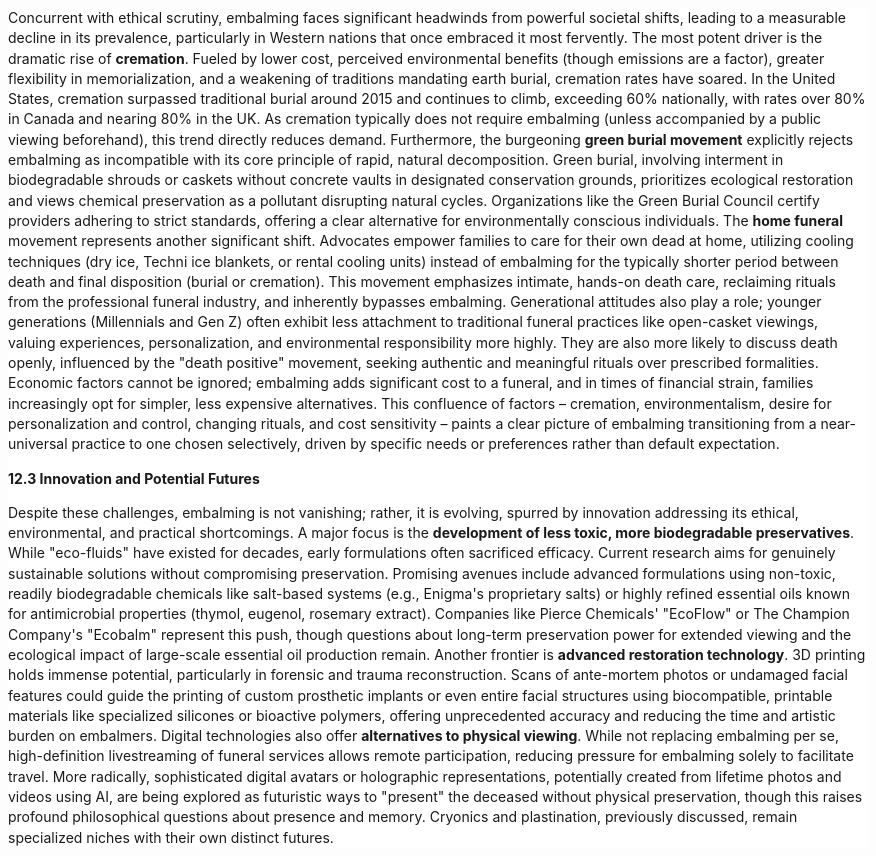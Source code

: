Concurrent with ethical scrutiny, embalming faces significant headwinds from powerful societal shifts, leading to a measurable decline in its prevalence, particularly in Western nations that once embraced it most fervently. The most potent driver is the dramatic rise of **cremation**. Fueled by lower cost, perceived environmental benefits (though emissions are a factor), greater flexibility in memorialization, and a weakening of traditions mandating earth burial, cremation rates have soared. In the United States, cremation surpassed traditional burial around 2015 and continues to climb, exceeding 60% nationally, with rates over 80% in Canada and nearing 80% in the UK. As cremation typically does not require embalming (unless accompanied by a public viewing beforehand), this trend directly reduces demand. Furthermore, the burgeoning **green burial movement** explicitly rejects embalming as incompatible with its core principle of rapid, natural decomposition. Green burial, involving interment in biodegradable shrouds or caskets without concrete vaults in designated conservation grounds, prioritizes ecological restoration and views chemical preservation as a pollutant disrupting natural cycles. Organizations like the Green Burial Council certify providers adhering to strict standards, offering a clear alternative for environmentally conscious individuals. The **home funeral** movement represents another significant shift. Advocates empower families to care for their own dead at home, utilizing cooling techniques (dry ice, Techni ice blankets, or rental cooling units) instead of embalming for the typically shorter period between death and final disposition (burial or cremation). This movement emphasizes intimate, hands-on death care, reclaiming rituals from the professional funeral industry, and inherently bypasses embalming. Generational attitudes also play a role; younger generations (Millennials and Gen Z) often exhibit less attachment to traditional funeral practices like open-casket viewings, valuing experiences, personalization, and environmental responsibility more highly. They are also more likely to discuss death openly, influenced by the "death positive" movement, seeking authentic and meaningful rituals over prescribed formalities. Economic factors cannot be ignored; embalming adds significant cost to a funeral, and in times of financial strain, families increasingly opt for simpler, less expensive alternatives. This confluence of factors – cremation, environmentalism, desire for personalization and control, changing rituals, and cost sensitivity – paints a clear picture of embalming transitioning from a near-universal practice to one chosen selectively, driven by specific needs or preferences rather than default expectation.

**12.3 Innovation and Potential Futures**

Despite these challenges, embalming is not vanishing; rather, it is evolving, spurred by innovation addressing its ethical, environmental, and practical shortcomings. A major focus is the **development of less toxic, more biodegradable preservatives**. While "eco-fluids" have existed for decades, early formulations often sacrificed efficacy. Current research aims for genuinely sustainable solutions without compromising preservation. Promising avenues include advanced formulations using non-toxic, readily biodegradable chemicals like salt-based systems (e.g., Enigma's proprietary salts) or highly refined essential oils known for antimicrobial properties (thymol, eugenol, rosemary extract). Companies like Pierce Chemicals' "EcoFlow" or The Champion Company's "Ecobalm" represent this push, though questions about long-term preservation power for extended viewing and the ecological impact of large-scale essential oil production remain. Another frontier is **advanced restoration technology**. 3D printing holds immense potential, particularly in forensic and trauma reconstruction. Scans of ante-mortem photos or undamaged facial features could guide the printing of custom prosthetic implants or even entire facial structures using biocompatible, printable materials like specialized silicones or bioactive polymers, offering unprecedented accuracy and reducing the time and artistic burden on embalmers. Digital technologies also offer **alternatives to physical viewing**. While not replacing embalming per se, high-definition livestreaming of funeral services allows remote participation, reducing pressure for embalming solely to facilitate travel. More radically, sophisticated digital avatars or holographic representations, potentially created from lifetime photos and videos using AI, are being explored as futuristic ways to "present" the deceased without physical preservation, though this raises profound philosophical questions about presence and memory. Cryonics and plastination, previously discussed, remain specialized niches with their own distinct futures.
